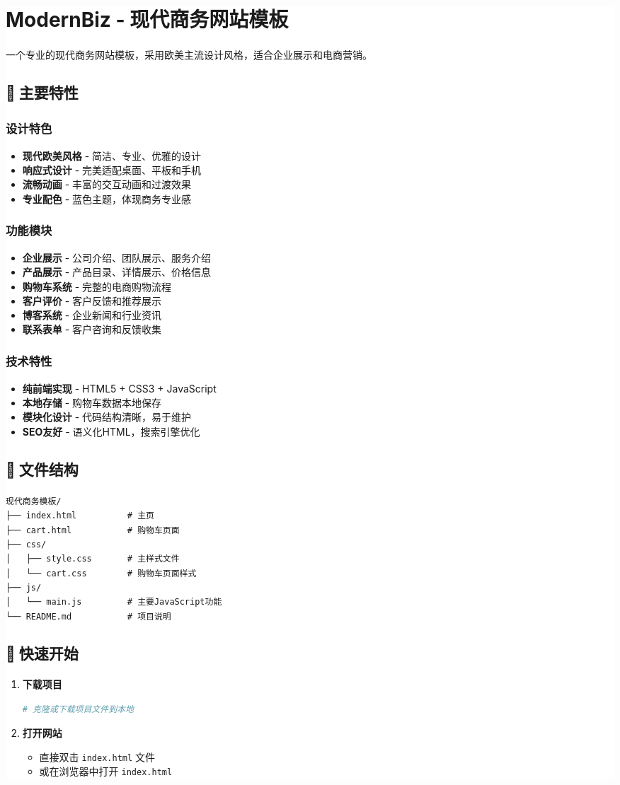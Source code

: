 # ModernBiz - 现代商务网站模板

一个专业的现代商务网站模板，采用欧美主流设计风格，适合企业展示和电商营销。

## 🌟 主要特性

### 设计特色
- **现代欧美风格** - 简洁、专业、优雅的设计
- **响应式设计** - 完美适配桌面、平板和手机
- **流畅动画** - 丰富的交互动画和过渡效果
- **专业配色** - 蓝色主题，体现商务专业感

### 功能模块
- **企业展示** - 公司介绍、团队展示、服务介绍
- **产品展示** - 产品目录、详情展示、价格信息
- **购物车系统** - 完整的电商购物流程
- **客户评价** - 客户反馈和推荐展示
- **博客系统** - 企业新闻和行业资讯
- **联系表单** - 客户咨询和反馈收集

### 技术特性
- **纯前端实现** - HTML5 + CSS3 + JavaScript
- **本地存储** - 购物车数据本地保存
- **模块化设计** - 代码结构清晰，易于维护
- **SEO友好** - 语义化HTML，搜索引擎优化

## 📁 文件结构

```
现代商务模板/
├── index.html          # 主页
├── cart.html           # 购物车页面
├── css/
│   ├── style.css       # 主样式文件
│   └── cart.css        # 购物车页面样式
├── js/
│   └── main.js         # 主要JavaScript功能
└── README.md           # 项目说明
```

## 🚀 快速开始

1. **下载项目**
   ```bash
   # 克隆或下载项目文件到本地
   ```

2. **打开网站**
   - 直接双击 `index.html` 文件
   - 或在浏览器中打开 `index.html`
